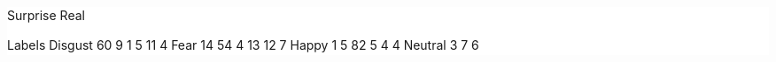    </td>
   <td>Surprise
   </td>
  </tr>
  <tr>
   <td rowspan="7" >Real
<p>
 Labels
   </td>
   <td>Disgust
   </td>
   <td>60
   </td>
   <td>9
   </td>
   <td>1
   </td>
   <td>5
   </td>
   <td>11
   </td>
   <td>4
   </td>
  </tr>
  <tr>
   <td>Fear
   </td>
   <td>14
   </td>
   <td>54
   </td>
   <td>4
   </td>
   <td>13
   </td>
   <td>12
   </td>
   <td>7
   </td>
  </tr>
  <tr>
   <td>Happy
   </td>
   <td>1
   </td>
   <td>5
   </td>
   <td>82
   </td>
   <td>5
   </td>
   <td>4
   </td>
   <td>4
   </td>
  </tr>
  <tr>
   <td>Neutral
   </td>
   <td>3
   </td>
   <td>7
   </td>
   <td>6